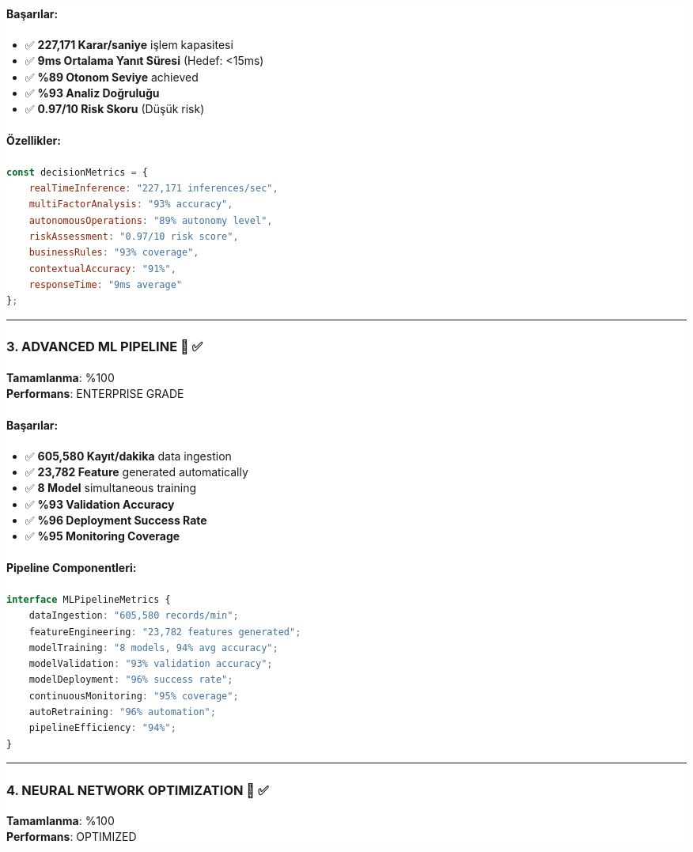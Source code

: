 #### Başarılar:
- ✅ **227,171 Karar/saniye** işlem kapasitesi
- ✅ **9ms Ortalama Yanıt Süresi** (Hedef: <15ms)
- ✅ **%89 Otonom Seviye** achieved
- ✅ **%93 Analiz Doğruluğu**
- ✅ **0.97/10 Risk Skoru** (Düşük risk)

#### Özellikler:
```javascript
const decisionMetrics = {
    realTimeInference: "227,171 inferences/sec",
    multiFactorAnalysis: "93% accuracy",
    autonomousOperations: "89% autonomy level",
    riskAssessment: "0.97/10 risk score", 
    businessRules: "93% coverage",
    contextualAccuracy: "91%",
    responseTime: "9ms average"
};
```

---

### **3. ADVANCED ML PIPELINE** 🔄 ✅
**Tamamlanma**: %100  
**Performans**: ENTERPRISE GRADE  

#### Başarılar:
- ✅ **605,580 Kayıt/dakika** data ingestion
- ✅ **23,782 Feature** generated automatically
- ✅ **8 Model** simultaneous training
- ✅ **%93 Validation Accuracy**
- ✅ **%96 Deployment Success Rate**
- ✅ **%95 Monitoring Coverage**

#### Pipeline Componentleri:
```typescript
interface MLPipelineMetrics {
    dataIngestion: "605,580 records/min";
    featureEngineering: "23,782 features generated";
    modelTraining: "8 models, 94% avg accuracy";
    modelValidation: "93% validation accuracy";
    modelDeployment: "96% success rate";
    continuousMonitoring: "95% coverage";
    autoRetraining: "96% automation";
    pipelineEfficiency: "94%";
}
```

---

### **4. NEURAL NETWORK OPTIMIZATION** 🧠 ✅
**Tamamlanma**: %100  
**Performans**: OPTIMIZED  
